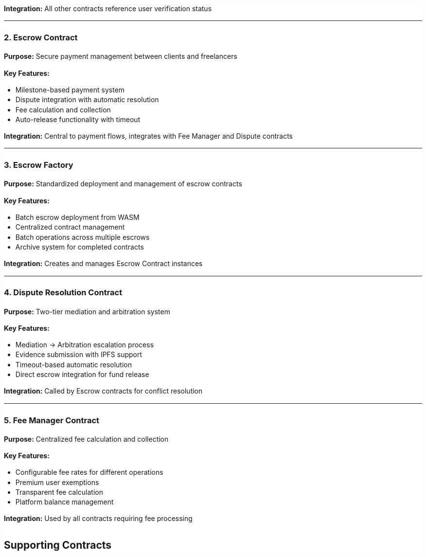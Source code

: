 **Integration:** All other contracts reference user verification status

---

### 2. Escrow Contract
**Purpose:** Secure payment management between clients and freelancers

**Key Features:**
- Milestone-based payment system
- Dispute integration with automatic resolution
- Fee calculation and collection
- Auto-release functionality with timeout

**Integration:** Central to payment flows, integrates with Fee Manager and Dispute contracts

---

### 3. Escrow Factory
**Purpose:** Standardized deployment and management of escrow contracts

**Key Features:**
- Batch escrow deployment from WASM
- Centralized contract management
- Batch operations across multiple escrows
- Archive system for completed contracts

**Integration:** Creates and manages Escrow Contract instances

---

### 4. Dispute Resolution Contract
**Purpose:** Two-tier mediation and arbitration system

**Key Features:**
- Mediation → Arbitration escalation process
- Evidence submission with IPFS support
- Timeout-based automatic resolution
- Direct escrow integration for fund release

**Integration:** Called by Escrow contracts for conflict resolution

---

### 5. Fee Manager Contract
**Purpose:** Centralized fee calculation and collection

**Key Features:**
- Configurable fee rates for different operations
- Premium user exemptions
- Transparent fee calculation
- Platform balance management

**Integration:** Used by all contracts requiring fee processing

## Supporting Contracts
